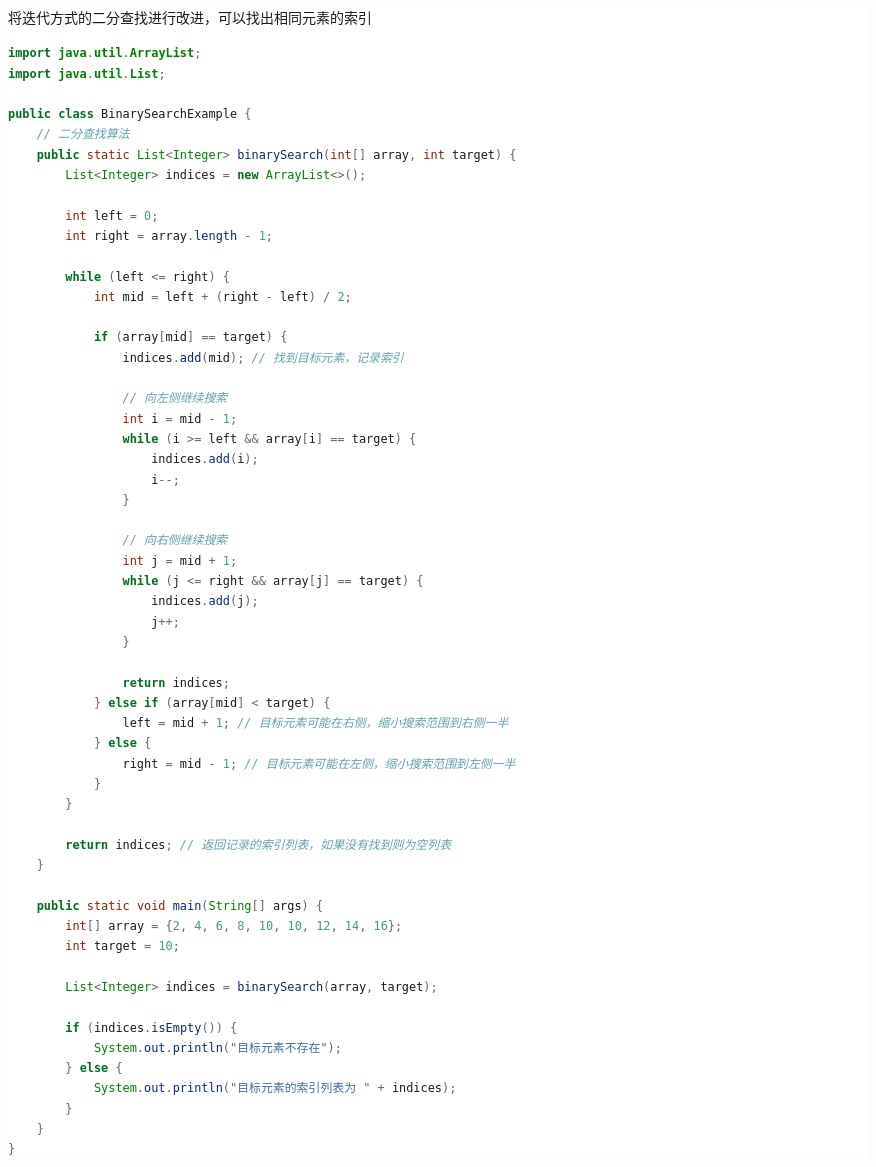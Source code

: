 将迭代方式的二分查找进行改进，可以找出相同元素的索引

```Java
import java.util.ArrayList;
import java.util.List;

public class BinarySearchExample {
    // 二分查找算法
    public static List<Integer> binarySearch(int[] array, int target) {
        List<Integer> indices = new ArrayList<>();

        int left = 0;
        int right = array.length - 1;

        while (left <= right) {
            int mid = left + (right - left) / 2;

            if (array[mid] == target) {
                indices.add(mid); // 找到目标元素，记录索引

                // 向左侧继续搜索
                int i = mid - 1;
                while (i >= left && array[i] == target) {
                    indices.add(i);
                    i--;
                }

                // 向右侧继续搜索
                int j = mid + 1;
                while (j <= right && array[j] == target) {
                    indices.add(j);
                    j++;
                }

                return indices;
            } else if (array[mid] < target) {
                left = mid + 1; // 目标元素可能在右侧，缩小搜索范围到右侧一半
            } else {
                right = mid - 1; // 目标元素可能在左侧，缩小搜索范围到左侧一半
            }
        }

        return indices; // 返回记录的索引列表，如果没有找到则为空列表
    }

    public static void main(String[] args) {
        int[] array = {2, 4, 6, 8, 10, 10, 12, 14, 16};
        int target = 10;

        List<Integer> indices = binarySearch(array, target);

        if (indices.isEmpty()) {
            System.out.println("目标元素不存在");
        } else {
            System.out.println("目标元素的索引列表为 " + indices);
        }
    }
}
```
